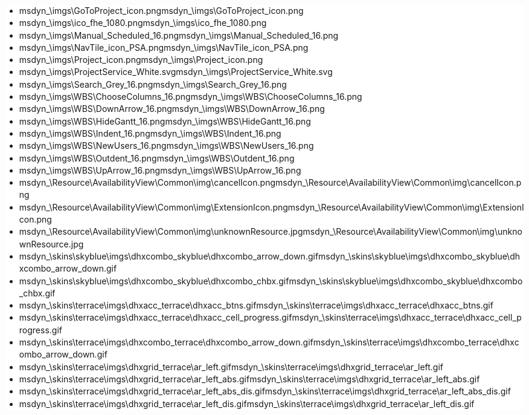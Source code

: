 - <span data-ttu-id="594f7-304">msdyn\_\\imgs\\GoToProject\_icon.png</span><span class="sxs-lookup"><span data-stu-id="594f7-304">msdyn\_\\imgs\\GoToProject\_icon.png</span></span>
- <span data-ttu-id="594f7-305">msdyn\_\\imgs\\ico\_fhe\_1080.png</span><span class="sxs-lookup"><span data-stu-id="594f7-305">msdyn\_\\imgs\\ico\_fhe\_1080.png</span></span>
- <span data-ttu-id="594f7-306">msdyn\_\\imgs\\Manual\_Scheduled\_16.png</span><span class="sxs-lookup"><span data-stu-id="594f7-306">msdyn\_\\imgs\\Manual\_Scheduled\_16.png</span></span>
- <span data-ttu-id="594f7-307">msdyn\_\\imgs\\NavTile\_icon\_PSA.png</span><span class="sxs-lookup"><span data-stu-id="594f7-307">msdyn\_\\imgs\\NavTile\_icon\_PSA.png</span></span>
- <span data-ttu-id="594f7-308">msdyn\_\\imgs\\Project\_icon.png</span><span class="sxs-lookup"><span data-stu-id="594f7-308">msdyn\_\\imgs\\Project\_icon.png</span></span>
- <span data-ttu-id="594f7-309">msdyn\_\\imgs\\ProjectService\_White.svg</span><span class="sxs-lookup"><span data-stu-id="594f7-309">msdyn\_\\imgs\\ProjectService\_White.svg</span></span>
- <span data-ttu-id="594f7-310">msdyn\_\\imgs\\Search\_Grey\_16.png</span><span class="sxs-lookup"><span data-stu-id="594f7-310">msdyn\_\\imgs\\Search\_Grey\_16.png</span></span>
- <span data-ttu-id="594f7-311">msdyn\_\\imgs\\WBS\\ChooseColumns\_16.png</span><span class="sxs-lookup"><span data-stu-id="594f7-311">msdyn\_\\imgs\\WBS\\ChooseColumns\_16.png</span></span>
- <span data-ttu-id="594f7-312">msdyn\_\\imgs\\WBS\\DownArrow\_16.png</span><span class="sxs-lookup"><span data-stu-id="594f7-312">msdyn\_\\imgs\\WBS\\DownArrow\_16.png</span></span>
- <span data-ttu-id="594f7-313">msdyn\_\\imgs\\WBS\\HideGantt\_16.png</span><span class="sxs-lookup"><span data-stu-id="594f7-313">msdyn\_\\imgs\\WBS\\HideGantt\_16.png</span></span>
- <span data-ttu-id="594f7-314">msdyn\_\\imgs\\WBS\\Indent\_16.png</span><span class="sxs-lookup"><span data-stu-id="594f7-314">msdyn\_\\imgs\\WBS\\Indent\_16.png</span></span>
- <span data-ttu-id="594f7-315">msdyn\_\\imgs\\WBS\\NewUsers\_16.png</span><span class="sxs-lookup"><span data-stu-id="594f7-315">msdyn\_\\imgs\\WBS\\NewUsers\_16.png</span></span>
- <span data-ttu-id="594f7-316">msdyn\_\\imgs\\WBS\\Outdent\_16.png</span><span class="sxs-lookup"><span data-stu-id="594f7-316">msdyn\_\\imgs\\WBS\\Outdent\_16.png</span></span>
- <span data-ttu-id="594f7-317">msdyn\_\\imgs\\WBS\\UpArrow\_16.png</span><span class="sxs-lookup"><span data-stu-id="594f7-317">msdyn\_\\imgs\\WBS\\UpArrow\_16.png</span></span>
- <span data-ttu-id="594f7-318">msdyn\_\\Resource\\AvailabilityView\\Common\\img\\cancelIcon.png</span><span class="sxs-lookup"><span data-stu-id="594f7-318">msdyn\_\\Resource\\AvailabilityView\\Common\\img\\cancelIcon.png</span></span>
- <span data-ttu-id="594f7-319">msdyn\_\\Resource\\AvailabilityView\\Common\\img\\ExtensionIcon.png</span><span class="sxs-lookup"><span data-stu-id="594f7-319">msdyn\_\\Resource\\AvailabilityView\\Common\\img\\ExtensionIcon.png</span></span>
- <span data-ttu-id="594f7-320">msdyn\_\\Resource\\AvailabilityView\\Common\\img\\unknownResource.jpg</span><span class="sxs-lookup"><span data-stu-id="594f7-320">msdyn\_\\Resource\\AvailabilityView\\Common\\img\\unknownResource.jpg</span></span>
- <span data-ttu-id="594f7-321">msdyn\_\\skins\\skyblue\\imgs\\dhxcombo\_skyblue\\dhxcombo\_arrow\_down.gif</span><span class="sxs-lookup"><span data-stu-id="594f7-321">msdyn\_\\skins\\skyblue\\imgs\\dhxcombo\_skyblue\\dhxcombo\_arrow\_down.gif</span></span>
- <span data-ttu-id="594f7-322">msdyn\_\\skins\\skyblue\\imgs\\dhxcombo\_skyblue\\dhxcombo\_chbx.gif</span><span class="sxs-lookup"><span data-stu-id="594f7-322">msdyn\_\\skins\\skyblue\\imgs\\dhxcombo\_skyblue\\dhxcombo\_chbx.gif</span></span>
- <span data-ttu-id="594f7-323">msdyn\_\\skins\\terrace\\imgs\\dhxacc\_terrace\\dhxacc\_btns.gif</span><span class="sxs-lookup"><span data-stu-id="594f7-323">msdyn\_\\skins\\terrace\\imgs\\dhxacc\_terrace\\dhxacc\_btns.gif</span></span>
- <span data-ttu-id="594f7-324">msdyn\_\\skins\\terrace\\imgs\\dhxacc\_terrace\\dhxacc\_cell\_progress.gif</span><span class="sxs-lookup"><span data-stu-id="594f7-324">msdyn\_\\skins\\terrace\\imgs\\dhxacc\_terrace\\dhxacc\_cell\_progress.gif</span></span>
- <span data-ttu-id="594f7-325">msdyn\_\\skins\\terrace\\imgs\\dhxcombo\_terrace\\dhxcombo\_arrow\_down.gif</span><span class="sxs-lookup"><span data-stu-id="594f7-325">msdyn\_\\skins\\terrace\\imgs\\dhxcombo\_terrace\\dhxcombo\_arrow\_down.gif</span></span>
- <span data-ttu-id="594f7-326">msdyn\_\\skins\\terrace\\imgs\\dhxgrid\_terrace\\ar\_left.gif</span><span class="sxs-lookup"><span data-stu-id="594f7-326">msdyn\_\\skins\\terrace\\imgs\\dhxgrid\_terrace\\ar\_left.gif</span></span>
- <span data-ttu-id="594f7-327">msdyn\_\\skins\\terrace\\imgs\\dhxgrid\_terrace\\ar\_left\_abs.gif</span><span class="sxs-lookup"><span data-stu-id="594f7-327">msdyn\_\\skins\\terrace\\imgs\\dhxgrid\_terrace\\ar\_left\_abs.gif</span></span>
- <span data-ttu-id="594f7-328">msdyn\_\\skins\\terrace\\imgs\\dhxgrid\_terrace\\ar\_left\_abs\_dis.gif</span><span class="sxs-lookup"><span data-stu-id="594f7-328">msdyn\_\\skins\\terrace\\imgs\\dhxgrid\_terrace\\ar\_left\_abs\_dis.gif</span></span>
- <span data-ttu-id="594f7-329">msdyn\_\\skins\\terrace\\imgs\\dhxgrid\_terrace\\ar\_left\_dis.gif</span><span class="sxs-lookup"><span data-stu-id="594f7-329">msdyn\_\\skins\\terrace\\imgs\\dhxgrid\_terrace\\ar\_left\_dis.gif</span></span>